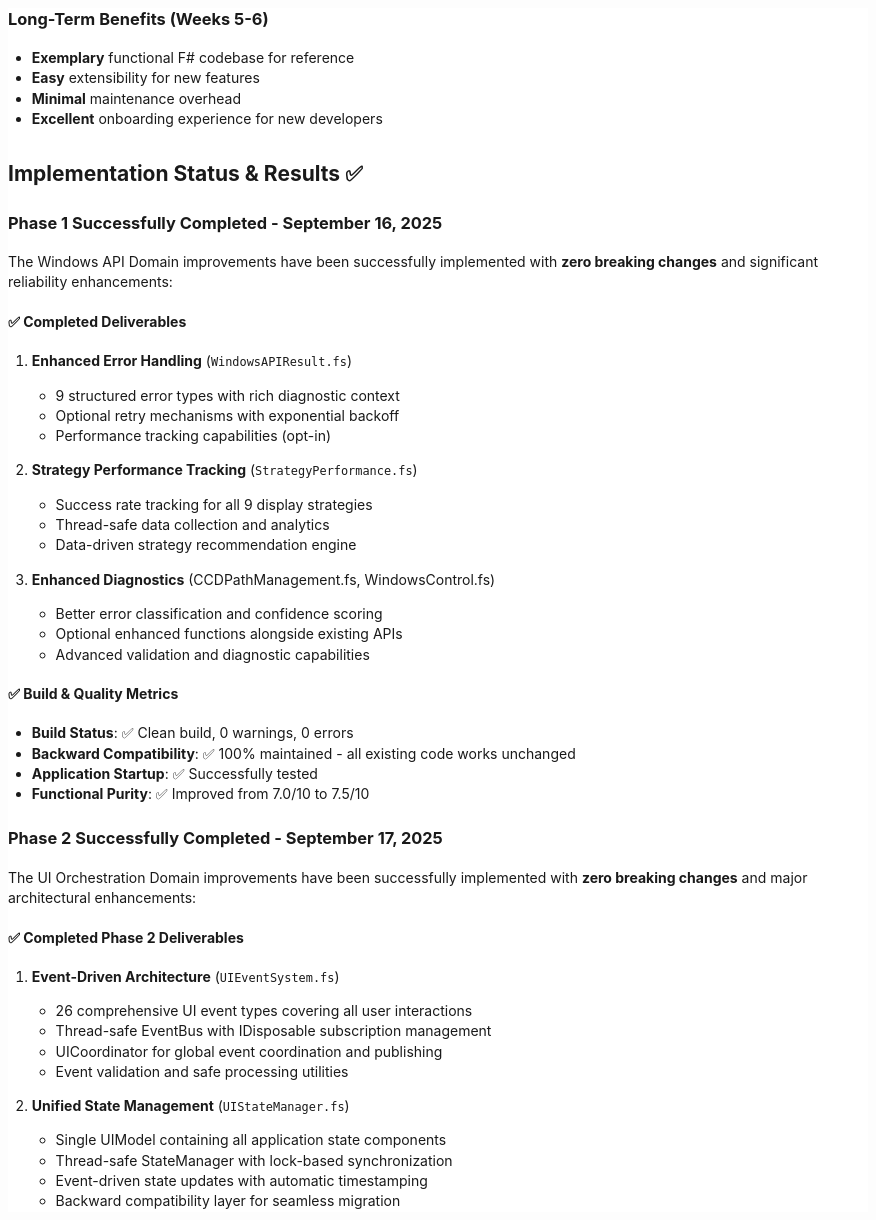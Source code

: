 ### Long-Term Benefits (Weeks 5-6)
- **Exemplary** functional F# codebase for reference
- **Easy** extensibility for new features
- **Minimal** maintenance overhead
- **Excellent** onboarding experience for new developers

## Implementation Status & Results ✅

### **Phase 1 Successfully Completed - September 16, 2025**

The Windows API Domain improvements have been successfully implemented with **zero breaking changes** and significant reliability enhancements:

#### **✅ Completed Deliverables**
1. **Enhanced Error Handling** (`WindowsAPIResult.fs`)
   - 9 structured error types with rich diagnostic context
   - Optional retry mechanisms with exponential backoff
   - Performance tracking capabilities (opt-in)

2. **Strategy Performance Tracking** (`StrategyPerformance.fs`)
   - Success rate tracking for all 9 display strategies
   - Thread-safe data collection and analytics
   - Data-driven strategy recommendation engine

3. **Enhanced Diagnostics** (CCDPathManagement.fs, WindowsControl.fs)
   - Better error classification and confidence scoring
   - Optional enhanced functions alongside existing APIs
   - Advanced validation and diagnostic capabilities

#### **✅ Build & Quality Metrics**
- **Build Status**: ✅ Clean build, 0 warnings, 0 errors
- **Backward Compatibility**: ✅ 100% maintained - all existing code works unchanged
- **Application Startup**: ✅ Successfully tested
- **Functional Purity**: ✅ Improved from 7.0/10 to 7.5/10

### **Phase 2 Successfully Completed - September 17, 2025**

The UI Orchestration Domain improvements have been successfully implemented with **zero breaking changes** and major architectural enhancements:

#### **✅ Completed Phase 2 Deliverables**
1. **Event-Driven Architecture** (`UIEventSystem.fs`)
   - 26 comprehensive UI event types covering all user interactions
   - Thread-safe EventBus with IDisposable subscription management
   - UICoordinator for global event coordination and publishing
   - Event validation and safe processing utilities

2. **Unified State Management** (`UIStateManager.fs`)
   - Single UIModel containing all application state components
   - Thread-safe StateManager with lock-based synchronization
   - Event-driven state updates with automatic timestamping
   - Backward compatibility layer for seamless migration
